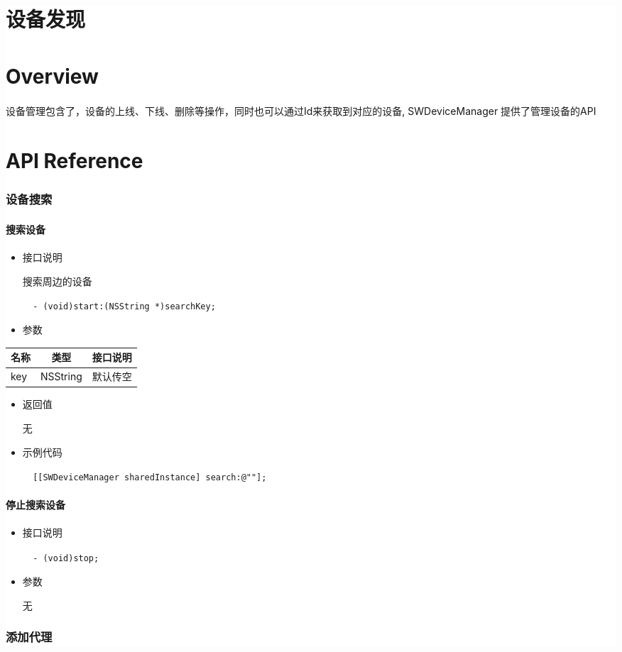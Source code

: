 
####

# 设备发现

# Overview

设备管理包含了，设备的上线、下线、删除等操作，同时也可以通过Id来获取到对应的设备, SWDeviceManager 提供了管理设备的API

# API Reference

### 设备搜索

#### 搜索设备

- 接口说明
  
  搜索周边的设备
  
  ```
    - (void)start:(NSString *)searchKey;
  ```
  
- 参数
  

| 名称  | 类型  | 接口说明 |
| --- | --- | --- |
| key | NSString | 默认传空 |

- 返回值
  
  无
  
- 示例代码
  
  ```
    [[SWDeviceManager sharedInstance] search:@""];
  ```
  

#### 停止搜索设备

- 接口说明
  
  ```
    - (void)stop;
  ```
  
- 参数
  
  无
  

### 添加代理
